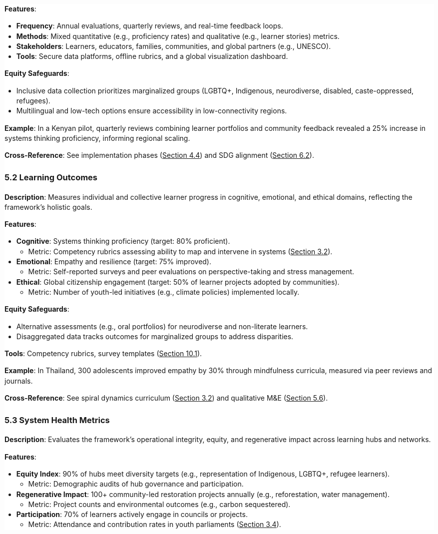 **Features**:
- **Frequency**: Annual evaluations, quarterly reviews, and real-time feedback loops.
- **Methods**: Mixed quantitative (e.g., proficiency rates) and qualitative (e.g., learner stories) metrics.
- **Stakeholders**: Learners, educators, families, communities, and global partners (e.g., UNESCO).
- **Tools**: Secure data platforms, offline rubrics, and a global visualization dashboard.

**Equity Safeguards**:
- Inclusive data collection prioritizes marginalized groups (LGBTQ+, Indigenous, neurodiverse, disabled, caste-oppressed, refugees).
- Multilingual and low-tech options ensure accessibility in low-connectivity regions.

**Example**: In a Kenyan pilot, quarterly reviews combining learner portfolios and community feedback revealed a 25% increase in systems thinking proficiency, informing regional scaling.

**Cross-Reference**: See implementation phases ([Section 4.4](/frameworks/docs/implementation/education#04-implementation-strategies)) and SDG alignment ([Section 6.2](/frameworks/docs/implementation/education#06-sdg-alignment)).

### <a id="52-learning-outcomes"></a>5.2 Learning Outcomes
**Description**: Measures individual and collective learner progress in cognitive, emotional, and ethical domains, reflecting the framework’s holistic goals.

**Features**:
- **Cognitive**: Systems thinking proficiency (target: 80% proficient).
  - Metric: Competency rubrics assessing ability to map and intervene in systems ([Section 3.2](/frameworks/docs/implementation/education#03-structural-components)).
- **Emotional**: Empathy and resilience (target: 75% improved).
  - Metric: Self-reported surveys and peer evaluations on perspective-taking and stress management.
- **Ethical**: Global citizenship engagement (target: 50% of learner projects adopted by communities).
  - Metric: Number of youth-led initiatives (e.g., climate policies) implemented locally.

**Equity Safeguards**:
- Alternative assessments (e.g., oral portfolios) for neurodiverse and non-literate learners.
- Disaggregated data tracks outcomes for marginalized groups to address disparities.

**Tools**: Competency rubrics, survey templates ([Section 10.1](#)).

**Example**: In Thailand, 300 adolescents improved empathy by 30% through mindfulness curricula, measured via peer reviews and journals.

**Cross-Reference**: See spiral dynamics curriculum ([Section 3.2](#)) and qualitative M&E ([Section 5.6](#)).

### <a id="53-system-health-metrics"></a>5.3 System Health Metrics
**Description**: Evaluates the framework’s operational integrity, equity, and regenerative impact across learning hubs and networks.

**Features**:
- **Equity Index**: 90% of hubs meet diversity targets (e.g., representation of Indigenous, LGBTQ+, refugee learners).
  - Metric: Demographic audits of hub governance and participation.
- **Regenerative Impact**: 100+ community-led restoration projects annually (e.g., reforestation, water management).
  - Metric: Project counts and environmental outcomes (e.g., carbon sequestered).
- **Participation**: 70% of learners actively engage in councils or projects.
  - Metric: Attendance and contribution rates in youth parliaments ([Section 3.4](#)).
